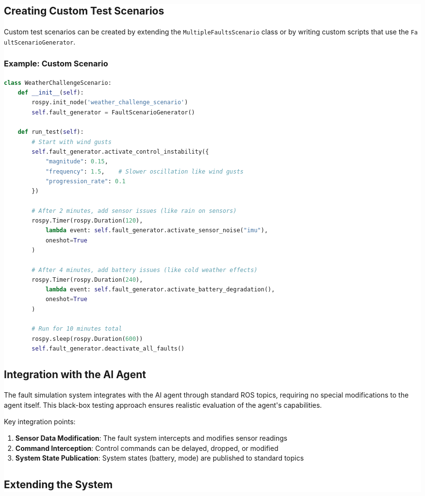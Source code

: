 ## Creating Custom Test Scenarios

Custom test scenarios can be created by extending the `MultipleFaultsScenario` class or by writing custom scripts that use the `FaultScenarioGenerator`.

### Example: Custom Scenario

```python
class WeatherChallengeScenario:
    def __init__(self):
        rospy.init_node('weather_challenge_scenario')
        self.fault_generator = FaultScenarioGenerator()
        
    def run_test(self):
        # Start with wind gusts
        self.fault_generator.activate_control_instability({
            "magnitude": 0.15,
            "frequency": 1.5,    # Slower oscillation like wind gusts
            "progression_rate": 0.1
        })
        
        # After 2 minutes, add sensor issues (like rain on sensors)
        rospy.Timer(rospy.Duration(120), 
            lambda event: self.fault_generator.activate_sensor_noise("imu"), 
            oneshot=True
        )
        
        # After 4 minutes, add battery issues (like cold weather effects)
        rospy.Timer(rospy.Duration(240), 
            lambda event: self.fault_generator.activate_battery_degradation(), 
            oneshot=True
        )
        
        # Run for 10 minutes total
        rospy.sleep(rospy.Duration(600))
        self.fault_generator.deactivate_all_faults()
```

## Integration with the AI Agent

The fault simulation system integrates with the AI agent through standard ROS topics, requiring no special modifications to the agent itself. This black-box testing approach ensures realistic evaluation of the agent's capabilities.

Key integration points:

1. **Sensor Data Modification**: The fault system intercepts and modifies sensor readings
2. **Command Interception**: Control commands can be delayed, dropped, or modified
3. **System State Publication**: System states (battery, mode) are published to standard topics

## Extending the System
